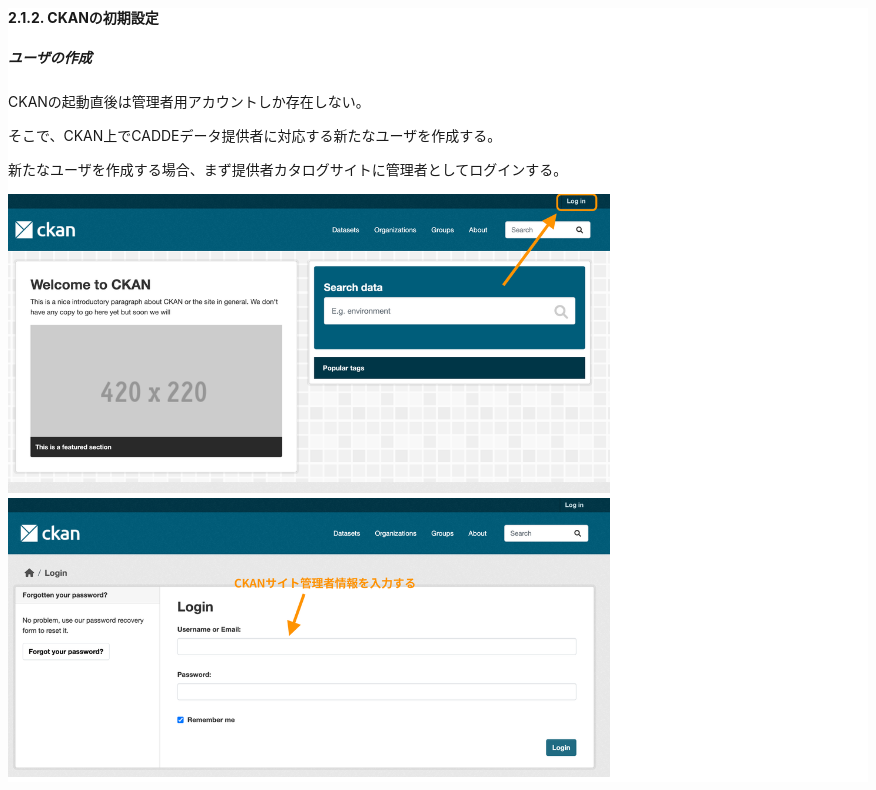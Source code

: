 #### 2.1.2. CKANの初期設定

##### ユーザの作成

CKANの起動直後は管理者用アカウントしか存在しない。

そこで、CKAN上でCADDEデータ提供者に対応する新たなユーザを作成する。

新たなユーザを作成する場合、まず提供者カタログサイトに管理者としてログインする。

<img src="./images/ckan_go_to_login.png" alt="CKANログインページに遷移" width="70%"/>
<img src="./images/ckan_admin_login.png" alt="CKAN管理者としてログイン" width="70%"/>
